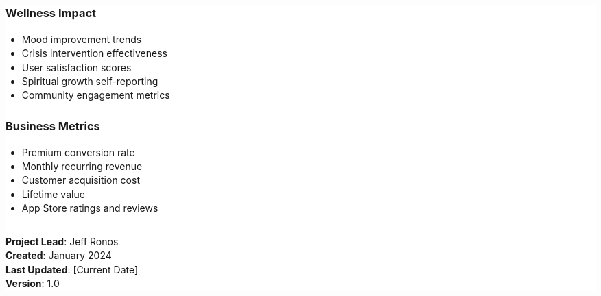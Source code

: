 ### **Wellness Impact**
- Mood improvement trends
- Crisis intervention effectiveness
- User satisfaction scores
- Spiritual growth self-reporting
- Community engagement metrics

### **Business Metrics**
- Premium conversion rate
- Monthly recurring revenue
- Customer acquisition cost
- Lifetime value
- App Store ratings and reviews

---

**Project Lead**: Jeff Ronos  
**Created**: January 2024  
**Last Updated**: [Current Date]  
**Version**: 1.0
